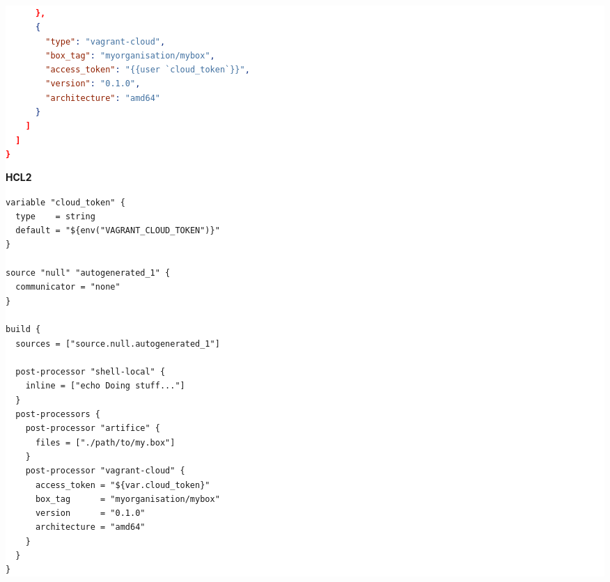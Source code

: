 ```json
      },
      {
        "type": "vagrant-cloud",
        "box_tag": "myorganisation/mybox",
        "access_token": "{{user `cloud_token`}}",
        "version": "0.1.0",
        "architecture": "amd64"
      }
    ]
  ]
}
```

**HCL2**

```hcl
variable "cloud_token" {
  type    = string
  default = "${env("VAGRANT_CLOUD_TOKEN")}"
}

source "null" "autogenerated_1" {
  communicator = "none"
}

build {
  sources = ["source.null.autogenerated_1"]

  post-processor "shell-local" {
    inline = ["echo Doing stuff..."]
  }
  post-processors {
    post-processor "artifice" {
      files = ["./path/to/my.box"]
    }
    post-processor "vagrant-cloud" {
      access_token = "${var.cloud_token}"
      box_tag      = "myorganisation/mybox"
      version      = "0.1.0"
      architecture = "amd64"
    }
  }
}
```

